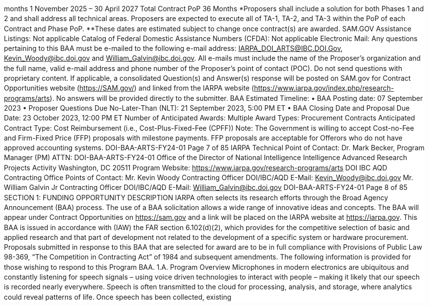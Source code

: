 months 1 November 2025 – 30 April 2027
Total Contract
PoP
36
Months
*Proposers shall include a solution for both Phases 1 and 2 and shall address all technical areas.
Proposers are expected to execute all of TA-1, TA-2, and TA-3 within the PoP of each Contract
and Phase PoP.
**These dates are estimated subject to change once contract(s) are awarded.
SAM.GOV Assistance Listings: Not applicable
Catalog of Federal Domestic Assistance Numbers (CFDA): Not applicable
Electronic Mail: Any questions pertaining to this BAA must be e-mailed to the following e-mail
address: IARPA_DOI_ARTS@IBC.DOI.Gov, Kevin_Woody@ibc.doi.gov and
William_Galvin@ibc.doi.gov.
All e-mails must include the name of the Proposer’s organization and the full name, valid e-mail
address and phone number of the Proposer’s point of contact (POC). Do not send questions with
proprietary content. If applicable, a consolidated Question(s) and Answer(s) response will be
posted on SAM.gov for Contract Opportunities website (https://SAM.gov/) and linked from the
IARPA website (https://www.iarpa.gov/index.php/research-programs/arts). No answers will be
provided directly to the submitter.
BAA Estimated Timeline:
• BAA Posting date: 07 September 2023
• Proposer Questions Due No-Later-Than (NLT): 21 September 2023, 5:00 PM ET
• BAA Closing Date and Proposal Due Date: 23 October 2023, 12:00 PM ET
Number of Anticipated Awards: Multiple
Award Types: Procurement Contracts
Anticipated Contract Type: Cost Reimbursement (i.e., Cost-Plus-Fixed-Fee (CPFF))
Note: The Government is willing to accept Cost-no-Fee and Firm-Fixed Price (FFP)
proposals with milestone payments. FFP proposals are acceptable for Offerors who do not
have approved accounting systems. 
DOI-BAA-ARTS-FY24-01 Page 7 of 85
IARPA Technical Point of Contact:
Dr. Mark Becker, Program Manager (PM)
ATTN: DOI-BAA-ARTS-FY24-01
Office of the Director of National Intelligence
Intelligence Advanced Research Projects Activity
Washington, DC 20511
Program Website: https://www.iarpa.gov/research-programs/arts
DOI IBC AQD Contracting Office Points of Contact:
Mr. Kevin Woody
Contracting Officer
DOI/IBC/AQD
E-Mail: Kevin_Woody@ibc.doi.gov
Mr. William Galvin Jr
Contracting Officer
DOI/IBC/AQD
E-Mail: William_Galvin@ibc.doi.gov
DOI-BAA-ARTS-FY24-01 Page 8 of 85
SECTION 1: FUNDING OPPORTUNITY DESCRIPTION
IARPA often selects its research efforts through the Broad Agency Announcement (BAA) process.
The use of a BAA solicitation allows a wide range of innovative ideas and concepts. The BAA
will appear under Contract Opportunities on https://sam.gov and a link will be placed on the
IARPA website at https://iarpa.gov.
This BAA is issued in accordance with (IAW) the FAR section 6.102(d)(2), which provides for the
competitive selection of basic and applied research and that part of development not related to the
development of a specific system or hardware procurement. Proposals submitted in response to
this BAA that are selected for award are to be in full compliance with Provisions of Public Law
98-369, “The Competition in Contracting Act” of 1984 and subsequent amendments. The
following information is provided for those wishing to respond to this Program BAA.
1.A. Program Overview
Microphones in modern electronics are ubiquitous and constantly listening for speech signals –
using voice driven technologies to interact with people – making it likely that our speech is
recorded nearly everywhere. Speech is often transmitted to the cloud for processing, analysis, and
storage, where analytics could reveal patterns of life. Once speech has been collected, existing